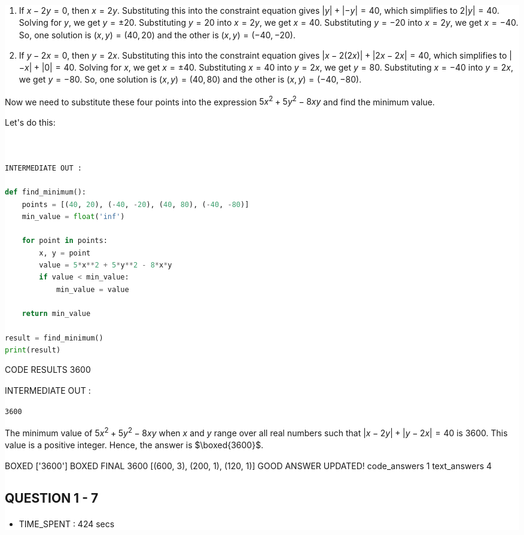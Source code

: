 1. If $x - 2y = 0$, then $x = 2y$. Substituting this into the constraint equation gives $|y| + |-y| = 40$, which simplifies to $2|y| = 40$. Solving for $y$, we get $y = \pm 20$. Substituting $y = 20$ into $x = 2y$, we get $x = 40$. Substituting $y = -20$ into $x = 2y$, we get $x = -40$. So, one solution is $(x, y) = (40, 20)$ and the other is $(x, y) = (-40, -20)$. 

2. If $y - 2x = 0$, then $y = 2x$. Substituting this into the constraint equation gives $|x - 2(2x)| + |2x - 2x| = 40$, which simplifies to $|-x| + |0| = 40$. Solving for $x$, we get $x = \pm 40$. Substituting $x = 40$ into $y = 2x$, we get $y = 80$. Substituting $x = -40$ into $y = 2x$, we get $y = -80$. So, one solution is $(x, y) = (40, 80)$ and the other is $(x, y) = (-40, -80)$.

Now we need to substitute these four points into the expression $5x^2 + 5y^2 - 8xy$ and find the minimum value.

Let's do this:

```python


INTERMEDIATE OUT :

def find_minimum():
    points = [(40, 20), (-40, -20), (40, 80), (-40, -80)]
    min_value = float('inf')

    for point in points:
        x, y = point
        value = 5*x**2 + 5*y**2 - 8*x*y
        if value < min_value:
            min_value = value

    return min_value

result = find_minimum()
print(result)
```

CODE RESULTS 3600

INTERMEDIATE OUT :
```output
3600
```
The minimum value of $5x^2 + 5y^2 - 8xy$ when $x$ and $y$ range over all real numbers such that $|x-2y| + |y-2x| = 40$ is $3600$. This value is a positive integer. Hence, the answer is $\boxed{3600}$.

BOXED ['3600']
BOXED FINAL 3600
[(600, 3), (200, 1), (120, 1)]
GOOD ANSWER UPDATED!
code_answers 1 text_answers 4



## QUESTION 1 - 7 
- TIME_SPENT : 424 secs
